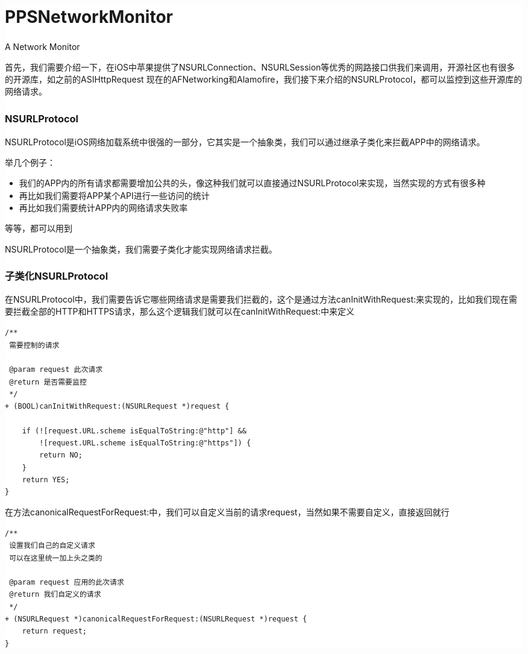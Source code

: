 # PPSNetworkMonitor
A Network Monitor

首先，我们需要介绍一下，在iOS中苹果提供了NSURLConnection、NSURLSession等优秀的网路接口供我们来调用，开源社区也有很多的开源库，如之前的ASIHttpRequest 现在的AFNetworking和Alamofire，我们接下来介绍的NSURLProtocol，都可以监控到这些开源库的网络请求。

### NSURLProtocol

NSURLProtocol是iOS网络加载系统中很强的一部分，它其实是一个抽象类，我们可以通过继承子类化来拦截APP中的网络请求。

举几个例子：

* 我们的APP内的所有请求都需要增加公共的头，像这种我们就可以直接通过NSURLProtocol来实现，当然实现的方式有很多种
* 再比如我们需要将APP某个API进行一些访问的统计
* 再比如我们需要统计APP内的网络请求失败率

等等，都可以用到

NSURLProtocol是一个抽象类，我们需要子类化才能实现网络请求拦截。

### 子类化NSURLProtocol

在NSURLProtocol中，我们需要告诉它哪些网络请求是需要我们拦截的，这个是通过方法can​Init​With​Request:​来实现的，比如我们现在需要拦截全部的HTTP和HTTPS请求，那么这个逻辑我们就可以在can​Init​With​Request:​中来定义

```objc
/**
 需要控制的请求

 @param request 此次请求
 @return 是否需要监控
 */
+ (BOOL)canInitWithRequest:(NSURLRequest *)request {
    
    if (![request.URL.scheme isEqualToString:@"http"] &&
        ![request.URL.scheme isEqualToString:@"https"]) {
        return NO;
    }
    return YES;
}

```

在方法canonicalRequestForRequest:中，我们可以自定义当前的请求request，当然如果不需要自定义，直接返回就行

```objc
/**
 设置我们自己的自定义请求
 可以在这里统一加上头之类的
 
 @param request 应用的此次请求
 @return 我们自定义的请求
 */
+ (NSURLRequest *)canonicalRequestForRequest:(NSURLRequest *)request {
    return request;
}
```
